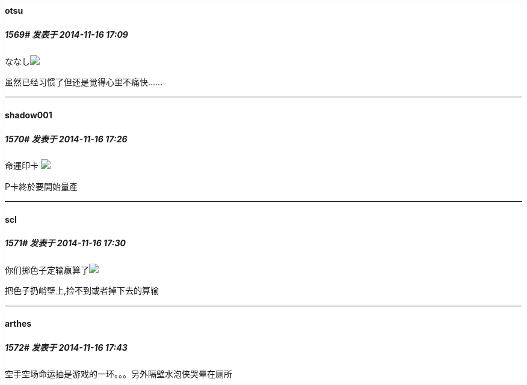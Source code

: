 ####  otsu  
##### 1569#       发表于 2014-11-16 17:09




ななし<img src="https://static.saraba1st.com/image/smiley/face/149.gif" referrerpolicy="no-referrer">

虽然已经习惯了但还是觉得心里不痛快……







-----

####  shadow001  
##### 1570#       发表于 2014-11-16 17:26




命運印卡
<img src="http://ww3.sinaimg.cn/large/be7b05ccjw1emcynqmqilj20zk0k0q74.jpg" referrerpolicy="no-referrer">


P卡終於要開始量產







-----

####  scl  
##### 1571#       发表于 2014-11-16 17:30




你们掷色子定输赢算了<img src="https://static.saraba1st.com/image/smiley/face/41.gif" referrerpolicy="no-referrer">

把色子扔峭壁上,捡不到或者掉下去的算输







-----

####  arthes  
##### 1572#       发表于 2014-11-16 17:43




空手空场命运抽是游戏的一环。。。另外隔壁水泡侠哭晕在厕所



